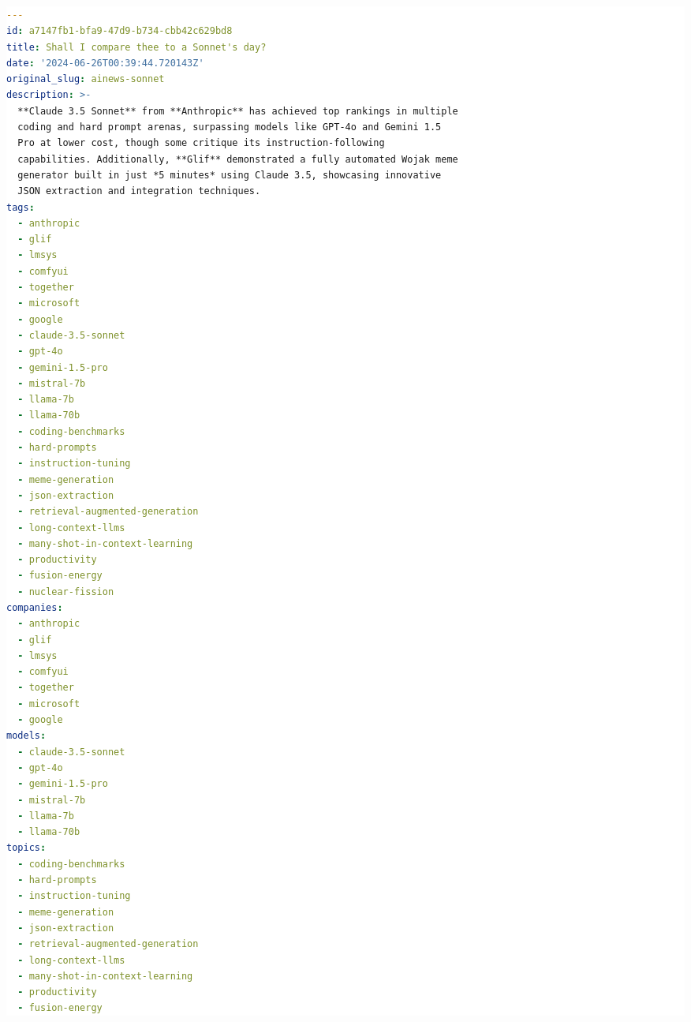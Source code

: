 ```yaml
---
id: a7147fb1-bfa9-47d9-b734-cbb42c629bd8
title: Shall I compare thee to a Sonnet's day?
date: '2024-06-26T00:39:44.720143Z'
original_slug: ainews-sonnet
description: >-
  **Claude 3.5 Sonnet** from **Anthropic** has achieved top rankings in multiple
  coding and hard prompt arenas, surpassing models like GPT-4o and Gemini 1.5
  Pro at lower cost, though some critique its instruction-following
  capabilities. Additionally, **Glif** demonstrated a fully automated Wojak meme
  generator built in just *5 minutes* using Claude 3.5, showcasing innovative
  JSON extraction and integration techniques.
tags:
  - anthropic
  - glif
  - lmsys
  - comfyui
  - together
  - microsoft
  - google
  - claude-3.5-sonnet
  - gpt-4o
  - gemini-1.5-pro
  - mistral-7b
  - llama-7b
  - llama-70b
  - coding-benchmarks
  - hard-prompts
  - instruction-tuning
  - meme-generation
  - json-extraction
  - retrieval-augmented-generation
  - long-context-llms
  - many-shot-in-context-learning
  - productivity
  - fusion-energy
  - nuclear-fission
companies:
  - anthropic
  - glif
  - lmsys
  - comfyui
  - together
  - microsoft
  - google
models:
  - claude-3.5-sonnet
  - gpt-4o
  - gemini-1.5-pro
  - mistral-7b
  - llama-7b
  - llama-70b
topics:
  - coding-benchmarks
  - hard-prompts
  - instruction-tuning
  - meme-generation
  - json-extraction
  - retrieval-augmented-generation
  - long-context-llms
  - many-shot-in-context-learning
  - productivity
  - fusion-energy
```